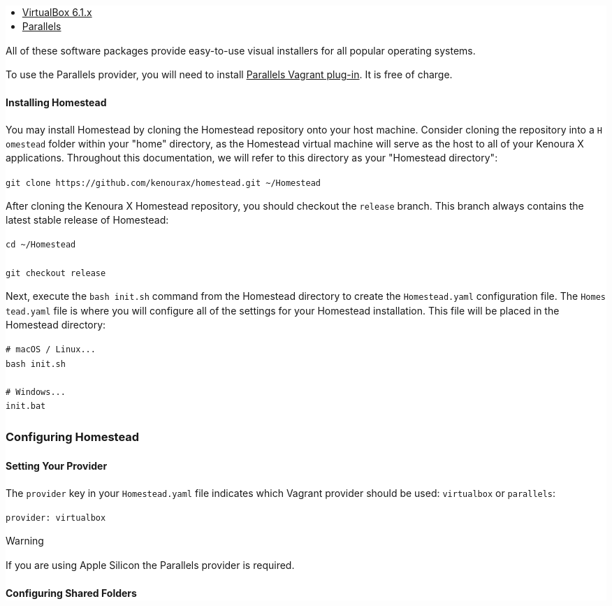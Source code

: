- [VirtualBox 6.1.x](https://www.virtualbox.org/wiki/Download_Old_Builds_6_1)
- [Parallels](https://www.parallels.com/products/desktop/)

All of these software packages provide easy-to-use visual installers for all popular operating systems.

To use the Parallels provider, you will need to install [Parallels Vagrant plug-in](https://github.com/Parallels/vagrant-parallels). It is free of charge.

<a name="installing-homestead"></a>
#### Installing Homestead

You may install Homestead by cloning the Homestead repository onto your host machine. Consider cloning the repository into a `Homestead` folder within your "home" directory, as the Homestead virtual machine will serve as the host to all of your Kenoura X applications. Throughout this documentation, we will refer to this directory as your "Homestead directory":

```shell
git clone https://github.com/kenourax/homestead.git ~/Homestead
```

After cloning the Kenoura X Homestead repository, you should checkout the `release` branch. This branch always contains the latest stable release of Homestead:

```shell
cd ~/Homestead

git checkout release
```

Next, execute the `bash init.sh` command from the Homestead directory to create the `Homestead.yaml` configuration file. The `Homestead.yaml` file is where you will configure all of the settings for your Homestead installation. This file will be placed in the Homestead directory:

```shell
# macOS / Linux...
bash init.sh

# Windows...
init.bat
```

<a name="configuring-homestead"></a>
### Configuring Homestead

<a name="setting-your-provider"></a>
#### Setting Your Provider

The `provider` key in your `Homestead.yaml` file indicates which Vagrant provider should be used: `virtualbox` or `parallels`:

    provider: virtualbox

> [!WARNING]  
> If you are using Apple Silicon the Parallels provider is required.

<a name="configuring-shared-folders"></a>
#### Configuring Shared Folders
